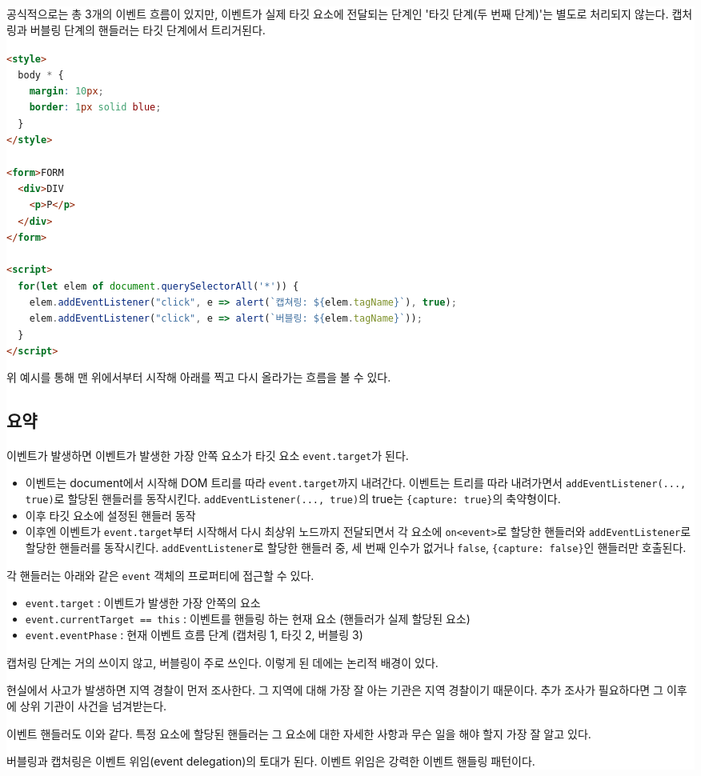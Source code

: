 공식적으로는 총 3개의 이벤트 흐름이 있지만, 이벤트가 실제 타깃 요소에 전달되는 단계인 '타깃 단계(두 번째 단계)'는 별도로 처리되지 않는다. 캡처링과 버블링 단계의 핸들러는 타깃 단계에서 트리거된다.

```html
<style>
  body * {
    margin: 10px;
    border: 1px solid blue;
  }
</style>

<form>FORM
  <div>DIV
    <p>P</p>
  </div>
</form>

<script>
  for(let elem of document.querySelectorAll('*')) {
    elem.addEventListener("click", e => alert(`캡쳐링: ${elem.tagName}`), true);
    elem.addEventListener("click", e => alert(`버블링: ${elem.tagName}`));
  }
</script>
```

위 예시를 통해 맨 위에서부터 시작해 아래를 찍고 다시 올라가는 흐름을 볼 수 있다.

## 요약

이벤트가 발생하면 이벤트가 발생한 가장 안쪽 요소가 타깃 요소 `event.target`가 된다.

- 이벤트는 document에서 시작해 DOM 트리를 따라 `event.target`까지 내려간다. 이벤트는 트리를 따라 내려가면서 `addEventListener(..., true)`로 할당된 핸들러를 동작시킨다. `addEventListener(..., true)`의 true는 `{capture: true}`의 축약형이다.
- 이후 타깃 요소에 설정된 핸들러 동작
- 이후엔 이벤트가 `event.target`부터 시작해서 다시 최상위 노드까지 전달되면서 각 요소에 `on<event>`로 할당한 핸들러와 `addEventListener`로 할당한 핸들러를 동작시킨다. `addEventListener`로 할당한 핸들러 중, 세 번째 인수가 없거나 `false`, `{capture: false}`인 핸들러만 호출된다.

각 핸들러는 아래와 같은 `event` 객체의 프로퍼티에 접근할 수 있다.

- `event.target` : 이벤트가 발생한 가장 안쪽의 요소
- `event.currentTarget == this` : 이벤트를 핸들링 하는 현재 요소 (핸들러가 실제 할당된 요소)
- `event.eventPhase` : 현재 이벤트 흐름 단계 (캡처링 1, 타깃 2, 버블링 3)

캡처링 단계는 거의 쓰이지 않고, 버블링이 주로 쓰인다. 이렇게 된 데에는 논리적 배경이 있다.

현실에서 사고가 발생하면 지역 경찰이 먼저 조사한다. 그 지역에 대해 가장 잘 아는 기관은 지역 경찰이기 때문이다. 추가 조사가 필요하다면 그 이후에 상위 기관이 사건을 넘겨받는다.

이벤트 핸들러도 이와 같다. 특정 요소에 할당된 핸들러는 그 요소에 대한 자세한 사항과 무슨 일을 해야 할지 가장 잘 알고 있다.

버블링과 캡처링은 이벤트 위임(event delegation)의 토대가 된다. 이벤트 위임은 강력한 이벤트 핸들링 패턴이다.

